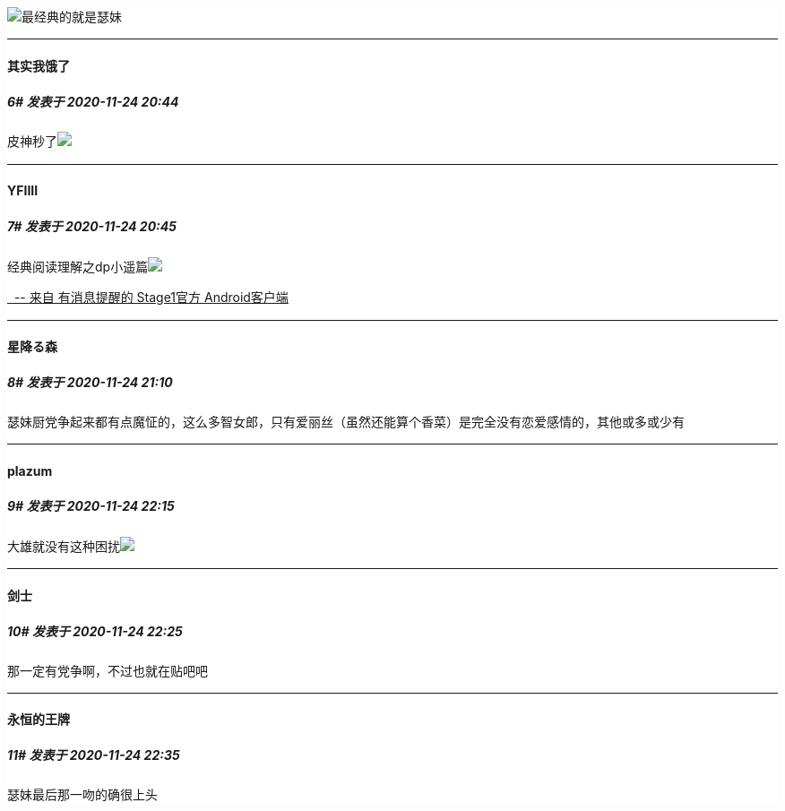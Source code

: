 
<img src="https://static.saraba1st.com/image/smiley/face2017/067.png" referrerpolicy="no-referrer">最经典的就是瑟妹


-----

####  其实我饿了  
##### 6#       发表于 2020-11-24 20:44


皮神秒了<img src="https://static.saraba1st.com/image/smiley/face2017/033.png" referrerpolicy="no-referrer">


-----

####  YFIIII  
##### 7#       发表于 2020-11-24 20:45


经典阅读理解之dp小遥篇<img src="https://static.saraba1st.com/image/smiley/face2017/067.png" referrerpolicy="no-referrer">

[  -- 来自 有消息提醒的 Stage1官方 Android客户端](https://www.coolapk.com/apk/140634)


-----

####  星降る森  
##### 8#       发表于 2020-11-24 21:10


瑟妹厨党争起来都有点魔怔的，这么多智女郎，只有爱丽丝（虽然还能算个香菜）是完全没有恋爱感情的，其他或多或少有


-----

####  plazum  
##### 9#       发表于 2020-11-24 22:15


大雄就没有这种困扰<img src="https://static.saraba1st.com/image/smiley/face2017/067.png" referrerpolicy="no-referrer">


-----

####  剑士  
##### 10#       发表于 2020-11-24 22:25


那一定有党争啊，不过也就在贴吧吧


-----

####  永恒的王牌  
##### 11#       发表于 2020-11-24 22:35


瑟妹最后那一吻的确很上头
